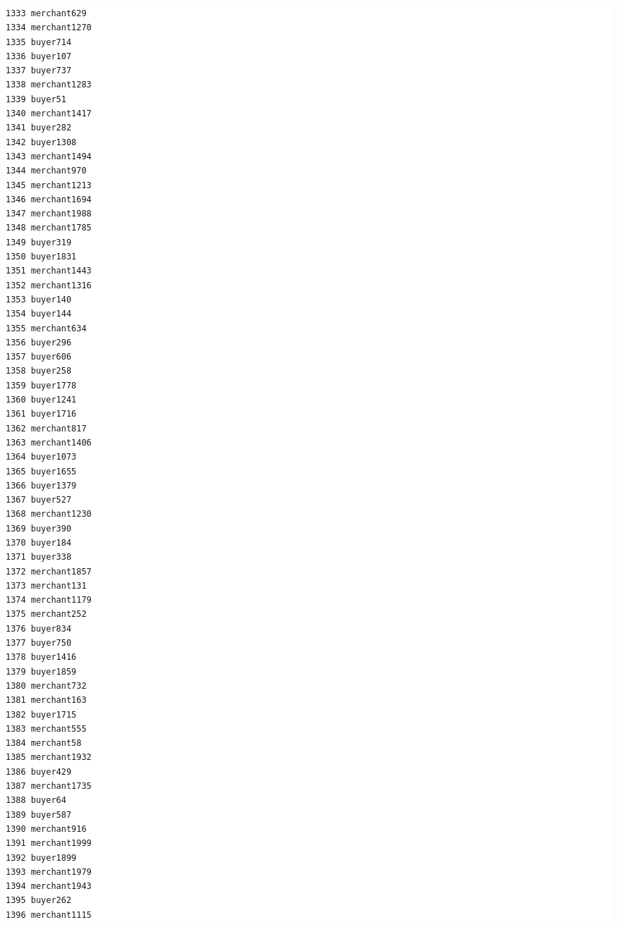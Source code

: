     1333 merchant629
    1334 merchant1270
    1335 buyer714
    1336 buyer107
    1337 buyer737
    1338 merchant1283
    1339 buyer51
    1340 merchant1417
    1341 buyer282
    1342 buyer1308
    1343 merchant1494
    1344 merchant970
    1345 merchant1213
    1346 merchant1694
    1347 merchant1988
    1348 merchant1785
    1349 buyer319
    1350 buyer1831
    1351 merchant1443
    1352 merchant1316
    1353 buyer140
    1354 buyer144
    1355 merchant634
    1356 buyer296
    1357 buyer606
    1358 buyer258
    1359 buyer1778
    1360 buyer1241
    1361 buyer1716
    1362 merchant817
    1363 merchant1406
    1364 buyer1073
    1365 buyer1655
    1366 buyer1379
    1367 buyer527
    1368 merchant1230
    1369 buyer390
    1370 buyer184
    1371 buyer338
    1372 merchant1857
    1373 merchant131
    1374 merchant1179
    1375 merchant252
    1376 buyer834
    1377 buyer750
    1378 buyer1416
    1379 buyer1859
    1380 merchant732
    1381 merchant163
    1382 buyer1715
    1383 merchant555
    1384 merchant58
    1385 merchant1932
    1386 buyer429
    1387 merchant1735
    1388 buyer64
    1389 buyer587
    1390 merchant916
    1391 merchant1999
    1392 buyer1899
    1393 merchant1979
    1394 merchant1943
    1395 buyer262
    1396 merchant1115